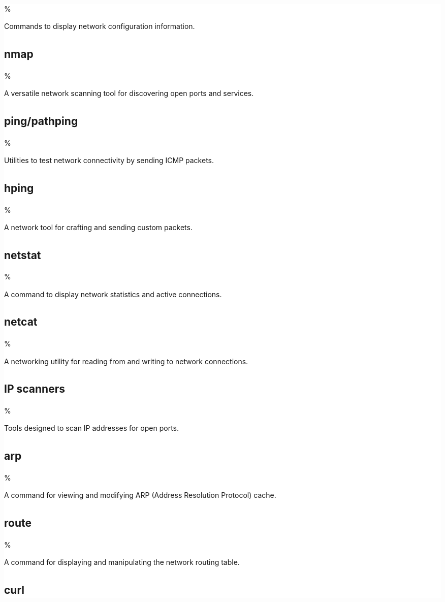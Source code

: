 %

Commands to display network configuration information.

## nmap

%

A versatile network scanning tool for discovering open ports and services.

## ping/pathping

%

Utilities to test network connectivity by sending ICMP packets.

## hping

%

A network tool for crafting and sending custom packets.

## netstat

%

A command to display network statistics and active connections.

## netcat

%

A networking utility for reading from and writing to network connections.

## IP scanners

%

Tools designed to scan IP addresses for open ports.

## arp

%

A command for viewing and modifying ARP (Address Resolution Protocol) cache.

## route

%

A command for displaying and manipulating the network routing table.

## curl

